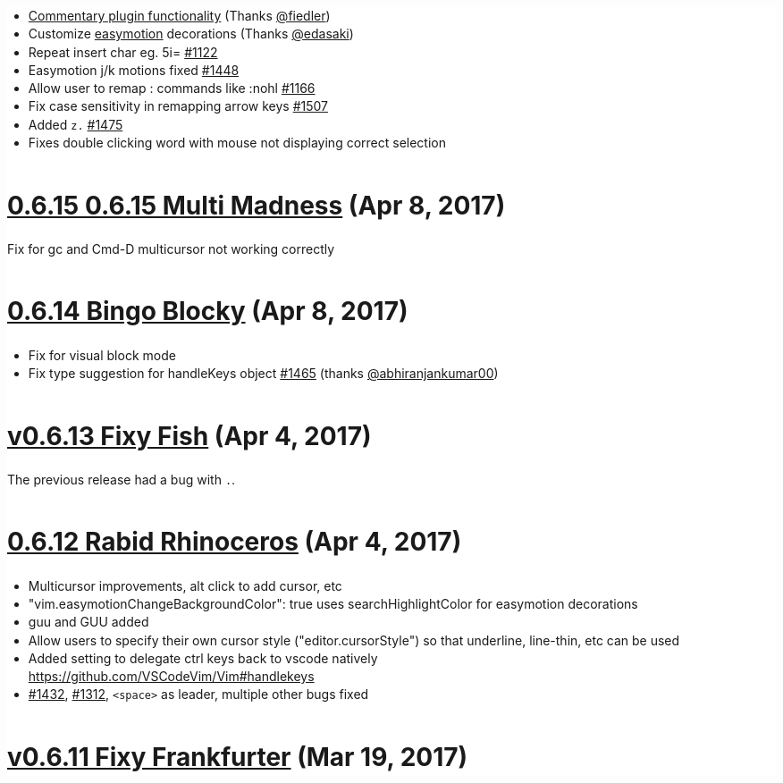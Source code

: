 * <a href="https://github.com/VSCodeVim/Vim#how-to-use-commentary">Commentary plugin functionality</a> (Thanks <a class="user-mention" href="https://github.com/fiedler">@fiedler</a>)
* Customize <a href="https://github.com/VSCodeVim/Vim#how-to-use-easymotion">easymotion</a> decorations (Thanks <a class="user-mention" href="https://github.com/edasaki">@edasaki</a>)
* Repeat insert char eg. 5i= <a class="issue-link js-issue-link" data-error-text="Failed to load issue title" data-id="193640833" data-permission-text="Issue title is private" data-url="https://github.com/VSCodeVim/Vim/issues/1122" href="https://github.com/VSCodeVim/Vim/issues/1122">#1122</a>
* Easymotion j/k motions fixed <a class="issue-link js-issue-link" data-error-text="Failed to load issue title" data-id="218202603" data-permission-text="Issue title is private" data-url="https://github.com/VSCodeVim/Vim/issues/1448" href="https://github.com/VSCodeVim/Vim/issues/1448">#1448</a>
* Allow user to remap : commands like :nohl <a class="issue-link js-issue-link" data-error-text="Failed to load issue title" data-id="195942892" data-permission-text="Issue title is private" data-url="https://github.com/VSCodeVim/Vim/issues/1166" href="https://github.com/VSCodeVim/Vim/issues/1166">#1166</a>
* Fix case sensitivity in remapping arrow keys <a class="issue-link js-issue-link" data-error-text="Failed to load issue title" data-id="221709335" data-permission-text="Issue title is private" data-url="https://github.com/VSCodeVim/Vim/issues/1507" href="https://github.com/VSCodeVim/Vim/issues/1507">#1507</a>
* Added <code>z.</code> <a class="issue-link js-issue-link" data-error-text="Failed to load issue title" data-id="219791649" data-permission-text="Issue title is private" data-url="https://github.com/VSCodeVim/Vim/issues/1475" href="https://github.com/VSCodeVim/Vim/issues/1475">#1475</a>
* Fixes double clicking word with mouse not displaying correct selection
# [0.6.15 0.6.15 Multi Madness](https://github.com/VSCodeVim/Vim/releases/tag/0.6.15)  (Apr 8, 2017)

Fix for gc and Cmd-D multicursor not working correctly
# [0.6.14 Bingo Blocky](https://github.com/VSCodeVim/Vim/releases/tag/0.6.14)  (Apr 8, 2017)
* Fix for visual block mode
* Fix type suggestion for handleKeys object <a class="issue-link js-issue-link" data-error-text="Failed to load issue title" data-id="219235769" data-permission-text="Issue title is private" data-url="https://github.com/VSCodeVim/Vim/issues/1465" href="https://github.com/VSCodeVim/Vim/pull/1465">#1465</a> (thanks <a class="user-mention" href="https://github.com/abhiranjankumar00">@abhiranjankumar00</a>)
# [v0.6.13 Fixy Fish](https://github.com/VSCodeVim/Vim/releases/tag/v0.6.13)  (Apr 4, 2017)

The previous release had a bug with <code>.</code>.
# [0.6.12 Rabid Rhinoceros](https://github.com/VSCodeVim/Vim/releases/tag/0.6.12)  (Apr 4, 2017)
* Multicursor improvements, alt click to add cursor, etc
* "vim.easymotionChangeBackgroundColor": true uses searchHighlightColor for easymotion decorations
* guu and GUU added
* Allow users to specify their own cursor style ("editor.cursorStyle") so that underline, line-thin, etc can be used
* Added setting to delegate ctrl keys back to vscode natively<br/>
<a href="https://github.com/VSCodeVim/Vim#handlekeys">https://github.com/VSCodeVim/Vim#handlekeys</a>
* <a class="issue-link js-issue-link" data-error-text="Failed to load issue title" data-id="217026370" data-permission-text="Issue title is private" data-url="https://github.com/VSCodeVim/Vim/issues/1432" href="https://github.com/VSCodeVim/Vim/issues/1432">#1432</a>, <a class="issue-link js-issue-link" data-error-text="Failed to load issue title" data-id="208665986" data-permission-text="Issue title is private" data-url="https://github.com/VSCodeVim/Vim/issues/1312" href="https://github.com/VSCodeVim/Vim/issues/1312">#1312</a>, <code>&lt;space&gt;</code> as leader, multiple other bugs fixed
# [v0.6.11 Fixy Frankfurter](https://github.com/VSCodeVim/Vim/releases/tag/v0.6.11)  (Mar 19, 2017)
